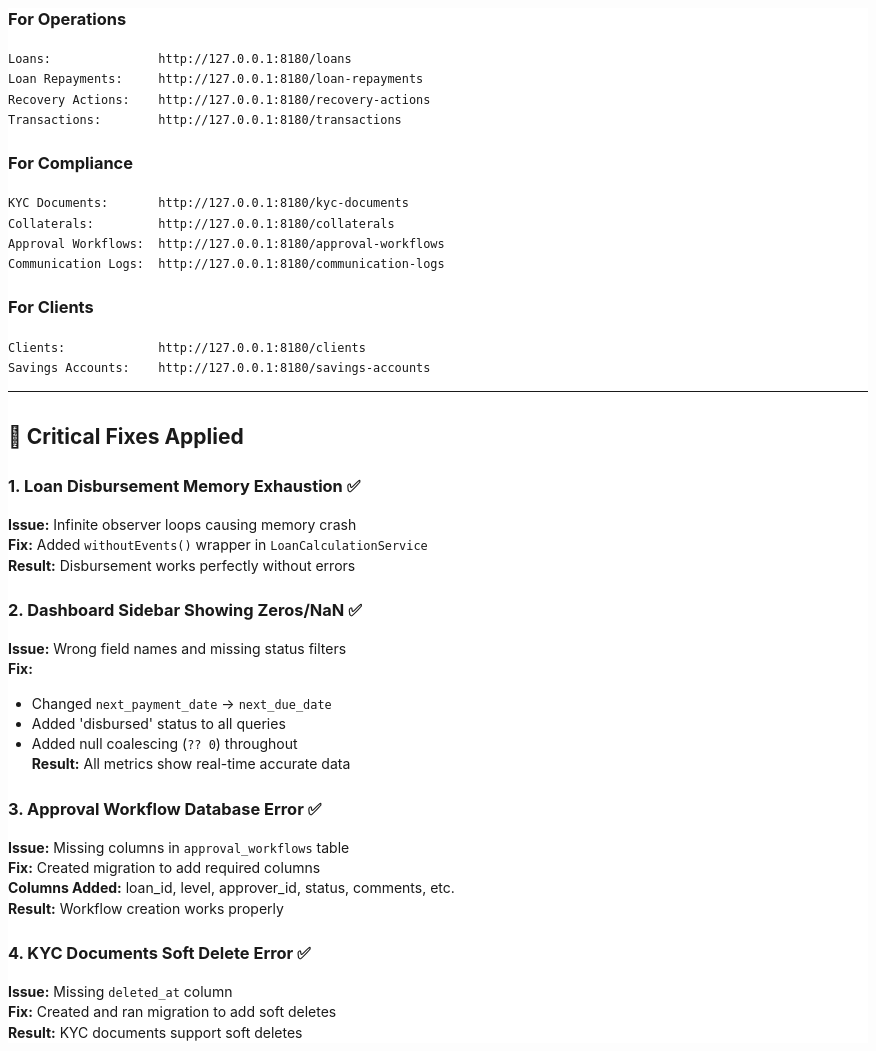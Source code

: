 ### For Operations
```
Loans:               http://127.0.0.1:8180/loans
Loan Repayments:     http://127.0.0.1:8180/loan-repayments
Recovery Actions:    http://127.0.0.1:8180/recovery-actions
Transactions:        http://127.0.0.1:8180/transactions
```

### For Compliance
```
KYC Documents:       http://127.0.0.1:8180/kyc-documents
Collaterals:         http://127.0.0.1:8180/collaterals
Approval Workflows:  http://127.0.0.1:8180/approval-workflows
Communication Logs:  http://127.0.0.1:8180/communication-logs
```

### For Clients
```
Clients:             http://127.0.0.1:8180/clients
Savings Accounts:    http://127.0.0.1:8180/savings-accounts
```

---

## 🔧 Critical Fixes Applied

### 1. **Loan Disbursement Memory Exhaustion** ✅
**Issue:** Infinite observer loops causing memory crash  
**Fix:** Added `withoutEvents()` wrapper in `LoanCalculationService`  
**Result:** Disbursement works perfectly without errors

### 2. **Dashboard Sidebar Showing Zeros/NaN** ✅
**Issue:** Wrong field names and missing status filters  
**Fix:** 
- Changed `next_payment_date` → `next_due_date`
- Added 'disbursed' status to all queries
- Added null coalescing (`?? 0`) throughout  
**Result:** All metrics show real-time accurate data

### 3. **Approval Workflow Database Error** ✅
**Issue:** Missing columns in `approval_workflows` table  
**Fix:** Created migration to add required columns  
**Columns Added:** loan_id, level, approver_id, status, comments, etc.  
**Result:** Workflow creation works properly

### 4. **KYC Documents Soft Delete Error** ✅
**Issue:** Missing `deleted_at` column  
**Fix:** Created and ran migration to add soft deletes  
**Result:** KYC documents support soft deletes
